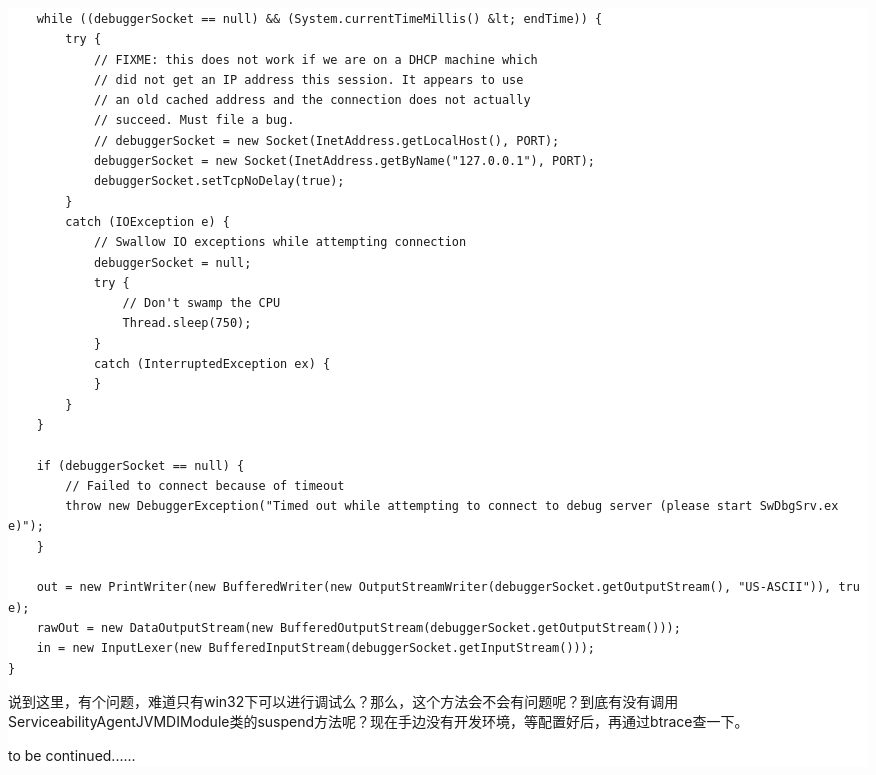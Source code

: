         while ((debuggerSocket == null) && (System.currentTimeMillis() &lt; endTime)) {
            try {
                // FIXME: this does not work if we are on a DHCP machine which
                // did not get an IP address this session. It appears to use
                // an old cached address and the connection does not actually
                // succeed. Must file a bug.
                // debuggerSocket = new Socket(InetAddress.getLocalHost(), PORT);
                debuggerSocket = new Socket(InetAddress.getByName("127.0.0.1"), PORT);
                debuggerSocket.setTcpNoDelay(true);
            }
            catch (IOException e) {
                // Swallow IO exceptions while attempting connection
                debuggerSocket = null;
                try {
                    // Don't swamp the CPU
                    Thread.sleep(750);
                }
                catch (InterruptedException ex) {
                }
            }
        }
    
        if (debuggerSocket == null) {
            // Failed to connect because of timeout
            throw new DebuggerException("Timed out while attempting to connect to debug server (please start SwDbgSrv.exe)");
        }
    
        out = new PrintWriter(new BufferedWriter(new OutputStreamWriter(debuggerSocket.getOutputStream(), "US-ASCII")), true);
        rawOut = new DataOutputStream(new BufferedOutputStream(debuggerSocket.getOutputStream()));
        in = new InputLexer(new BufferedInputStream(debuggerSocket.getInputStream()));
    }
    

说到这里，有个问题，难道只有win32下可以进行调试么？那么，这个方法会不会有问题呢？到底有没有调用ServiceabilityAgentJVMDIModule类的suspend方法呢？现在手边没有开发环境，等配置好后，再通过btrace查一下。

to be continued......

[1]:    /post/introduction_to_serviceability_overview
[2]:    http://grepcode.com/file/repository.grepcode.com/java/root/jdk/openjdk/7-b147/sun/jvm/hotspot/tools/Tool.java
[3]:    http://grepcode.com/file/repository.grepcode.com/java/root/jdk/openjdk/7-b147/sun/jvm/hotspot/tools/JInfo.java#JInfo
[4]:    http://grepcode.com/file/repository.grepcode.com/java/root/jdk/openjdk/7-b147/sun/jvm/hotspot/tools/FinalizerInfo.java#FinalizerInfo
[5]:    http://grepcode.com/file/repository.grepcode.com/java/root/jdk/openjdk/7-b147/sun/jvm/hotspot/bugspot/BugSpotAgent.java#BugSpotAgent
[6]:    http://grepcode.com/file/repository.grepcode.com/java/root/jdk/openjdk/7-b147/sun/jvm/hotspot/livejvm/ServiceabilityAgentJVMDIModule.java#ServiceabilityAgentJVMDIModule
[7]:    http://grepcode.com/file/repository.grepcode.com/java/root/jdk/openjdk/7-b147/sun/jvm/hotspot/debugger/Address.java#Address
[8]:    http://caoxudong818.iteye.com/blog/1565980
[9]:    http://grepcode.com/file/repository.grepcode.com/java/root/jdk/openjdk/7-b147/sun/jvm/hotspot/debugger/linux/LinuxAddress.java#LinuxAddress
[10]:   http://grepcode.com/file/repository.grepcode.com/java/root/jdk/openjdk/7-b147/sun/jvm/hotspot/debugger/linux/LinuxDebugger.java#LinuxDebugger
[11]:   http://grepcode.com/file/repository.grepcode.com/java/root/jdk/openjdk/7-b147/sun/jvm/hotspot/livejvm/CIntegerAccessor.java#CIntegerAccessor
[12]:   http://grepcode.com/file/repository.grepcode.com/java/root/jdk/openjdk/7-b147/sun/jvm/hotspot/debugger/windbg/WindbgAddress.java#WindbgAddress
[13]:   http://grepcode.com/file/repository.grepcode.com/java/root/jdk/openjdk/7-b147/sun/jvm/hotspot/debugger/dbx/DbxAddress.java#DbxAddress
[14]:   http://grepcode.com/file/repository.grepcode.com/java/root/jdk/openjdk/7-b147/sun/jvm/hotspot/debugger/dummy/DummyAddress.java#DummyAddress
[15]:   http://grepcode.com/file/repository.grepcode.com/java/root/jdk/openjdk/7-b147/sun/jvm/hotspot/debugger/remote/RemoteAddress.java#RemoteAddress
[16]:   http://grepcode.com/file/repository.grepcode.com/java/root/jdk/openjdk/7-b147/sun/jvm/hotspot/debugger/proc/ProcAddress.java#ProcAddress
[17]:   http://grepcode.com/file/repository.grepcode.com/java/root/jdk/openjdk/7-b147/sun/jvm/hotspot/debugger/win32/Win32Address.java#Win32Address
[18]:   http://grepcode.com/file/repository.grepcode.com/java/root/jdk/openjdk/7-b147/sun/jvm/hotspot/debugger/win32/Win32Debugger.java#Win32Debugger
[19]:   http://grepcode.com/file/repository.grepcode.com/java/root/jdk/openjdk/7-b147/sun/jvm/hotspot/debugger/win32/Win32DebuggerLocal.java#Win32DebuggerLocal
[20]:   http://grepcode.com/file/repository.grepcode.com/java/root/jdk/openjdk/7-b147/sun/jvm/hotspot/debugger/DebuggerBase.java#DebuggerBase
[21]:   http://grepcode.com/file/repository.grepcode.com/java/root/jdk/openjdk/7-b147/sun/jvm/hotspot/debugger/DebuggerBase.java#DebuggerBase.writeCInteger%28long%2Clong%2Clong%29
[22]:   http://grepcode.com/file/repository.grepcode.com/java/root/jdk/openjdk/7-b147/sun/jvm/hotspot/debugger/win32/Win32DebuggerLocal.java#Win32DebuggerLocal.writeBytesToProcess%28long%2Clong%2Cbyte%5B%5D%29
